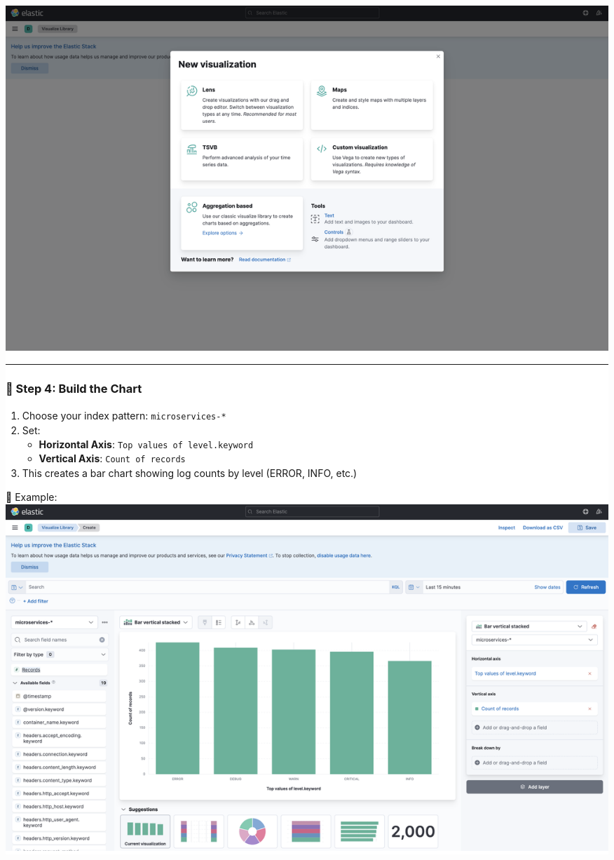 ![Lens Selection](READMI/kibana3.png)

---

### 🔹 Step 4: Build the Chart

1. Choose your index pattern: `microservices-*`
2. Set:
   - **Horizontal Axis**: `Top values of level.keyword`
   - **Vertical Axis**: `Count of records`
3. This creates a bar chart showing log counts by level (ERROR, INFO, etc.)

📸 Example:  
![Log Chart Configuration](READMI/kibana4.png)